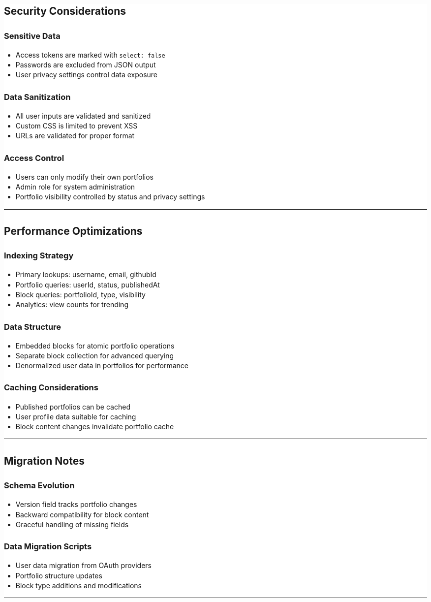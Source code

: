 
## Security Considerations

### Sensitive Data
- Access tokens are marked with `select: false`
- Passwords are excluded from JSON output
- User privacy settings control data exposure

### Data Sanitization
- All user inputs are validated and sanitized
- Custom CSS is limited to prevent XSS
- URLs are validated for proper format

### Access Control
- Users can only modify their own portfolios
- Admin role for system administration
- Portfolio visibility controlled by status and privacy settings

---

## Performance Optimizations

### Indexing Strategy
- Primary lookups: username, email, githubId
- Portfolio queries: userId, status, publishedAt
- Block queries: portfolioId, type, visibility
- Analytics: view counts for trending

### Data Structure
- Embedded blocks for atomic portfolio operations
- Separate block collection for advanced querying
- Denormalized user data in portfolios for performance

### Caching Considerations
- Published portfolios can be cached
- User profile data suitable for caching
- Block content changes invalidate portfolio cache

---

## Migration Notes

### Schema Evolution
- Version field tracks portfolio changes
- Backward compatibility for block content
- Graceful handling of missing fields

### Data Migration Scripts
- User data migration from OAuth providers
- Portfolio structure updates
- Block type additions and modifications

---